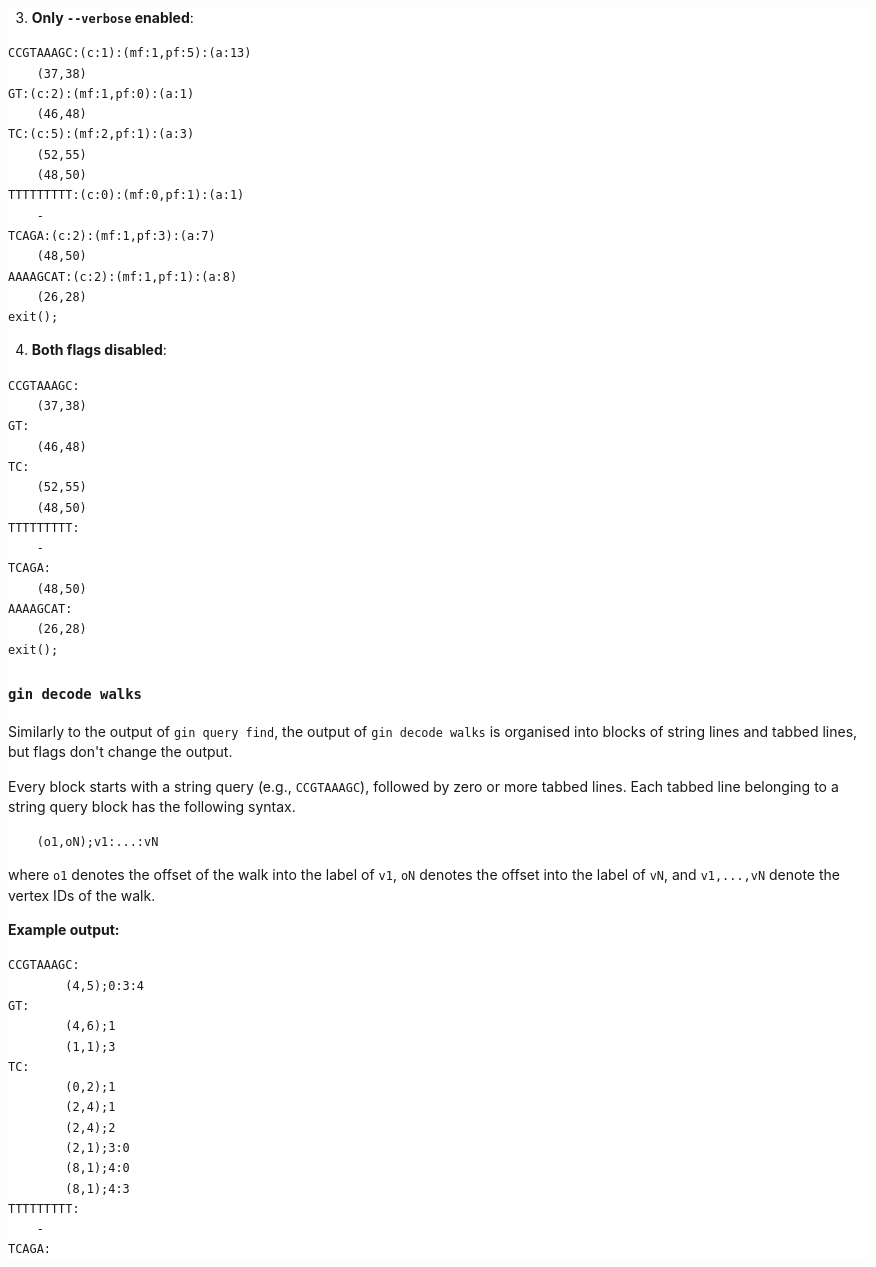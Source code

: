 3. **Only `--verbose` enabled**:
```
CCGTAAAGC:(c:1):(mf:1,pf:5):(a:13)
	(37,38)
GT:(c:2):(mf:1,pf:0):(a:1)
	(46,48)
TC:(c:5):(mf:2,pf:1):(a:3)
	(52,55)
	(48,50)
TTTTTTTTT:(c:0):(mf:0,pf:1):(a:1)
	-
TCAGA:(c:2):(mf:1,pf:3):(a:7)
	(48,50)
AAAAGCAT:(c:2):(mf:1,pf:1):(a:8)
	(26,28)
exit();
```

4. **Both flags disabled**:
```
CCGTAAAGC:
	(37,38)
GT:
	(46,48)
TC:
	(52,55)
	(48,50)
TTTTTTTTT:
	-
TCAGA:
	(48,50)
AAAAGCAT:
	(26,28)
exit();
```

### `gin decode walks`

Similarly to the output of `gin query find`, the output of `gin decode walks` is organised into blocks of string lines and tabbed lines, but flags don't change the output.

Every block starts with a string query (e.g., `CCGTAAAGC`), followed by zero or more tabbed lines.
Each tabbed line belonging to a string query block has the following syntax.
```
	(o1,oN);v1:...:vN
```
where `o1` denotes the offset of the walk into the label of `v1`, `oN` denotes the offset into the label of `vN`, and `v1,...,vN` denote the vertex IDs of the walk.

**Example output:**
```
CCGTAAAGC:
        (4,5);0:3:4
GT:
        (4,6);1
        (1,1);3
TC:
        (0,2);1
        (2,4);1
        (2,4);2
        (2,1);3:0
        (8,1);4:0
        (8,1);4:3
TTTTTTTTT:
	-
TCAGA:
```